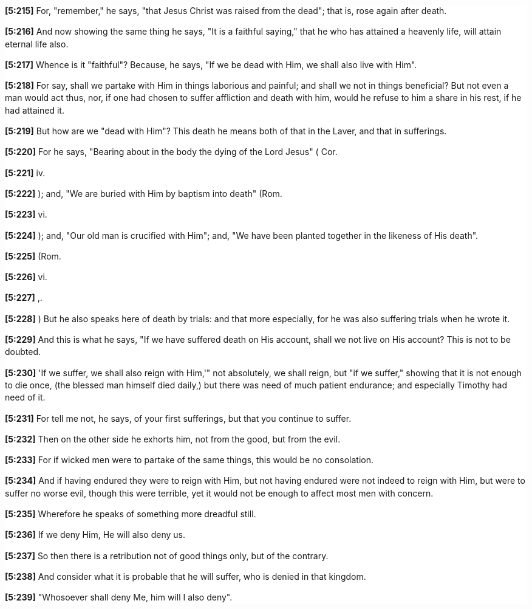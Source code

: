 **[5:215]** For, "remember," he says, "that Jesus Christ was raised from the dead"; that is, rose again after death.

**[5:216]** And now showing the same thing he says, "It is a faithful saying," that he who has attained a heavenly life, will attain eternal life also.

**[5:217]** Whence is it "faithful"? Because, he says, "If we be dead with Him, we shall also live with Him".

**[5:218]** For say, shall we partake with Him in things laborious and painful; and shall we not in things beneficial? But not even a man would act thus, nor, if one had chosen to suffer affliction and death with him, would he refuse to him a share in his rest, if he had attained it.

**[5:219]** But how are we "dead with Him"? This death he means both of that in the Laver, and that in sufferings.

**[5:220]** For he says, "Bearing about in the body the dying of the Lord Jesus" ( Cor.

**[5:221]** iv.

**[5:222]** ); and, "We are buried with Him by baptism into death" (Rom.

**[5:223]** vi.

**[5:224]** ); and, "Our old man is crucified with Him"; and, "We have been planted together in the likeness of His death".

**[5:225]** (Rom.

**[5:226]** vi.

**[5:227]** ,.

**[5:228]** ) But he also speaks here of death by trials: and that more especially, for he was also suffering trials when he wrote it.

**[5:229]** And this is what he says, "If we have suffered death on His account, shall we not live on His account? This is not to be doubted.

**[5:230]** 'If we suffer, we shall also reign with Him,'" not absolutely, we shall reign, but "if we suffer," showing that it is not enough to die once, (the blessed man himself died daily,) but there was need of much patient endurance; and especially Timothy had need of it.

**[5:231]** For tell me not, he says, of your first sufferings, but that you continue to suffer.

**[5:232]** Then on the other side he exhorts him, not from the good, but from the evil.

**[5:233]** For if wicked men were to partake of the same things, this would be no consolation.

**[5:234]** And if having endured they were to reign with Him, but not having endured were not indeed to reign with Him, but were to suffer no worse evil, though this were terrible, yet it would not be enough to affect most men with concern.

**[5:235]** Wherefore he speaks of something more dreadful still.

**[5:236]** If we deny Him, He will also deny us.

**[5:237]** So then there is a retribution not of good things only, but of the contrary.

**[5:238]** And consider what it is probable that he will suffer, who is denied in that kingdom.

**[5:239]** "Whosoever shall deny Me, him will I also deny".
